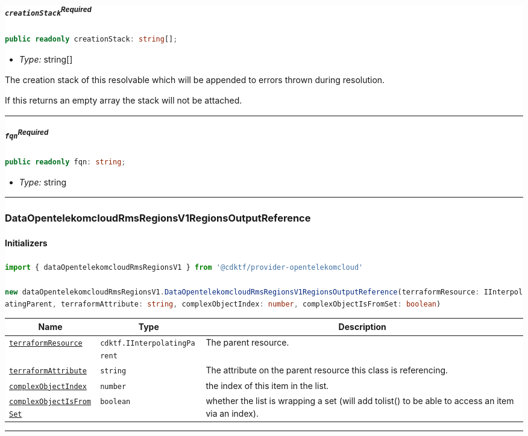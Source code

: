
##### `creationStack`<sup>Required</sup> <a name="creationStack" id="@cdktf/provider-opentelekomcloud.dataOpentelekomcloudRmsRegionsV1.DataOpentelekomcloudRmsRegionsV1RegionsList.property.creationStack"></a>

```typescript
public readonly creationStack: string[];
```

- *Type:* string[]

The creation stack of this resolvable which will be appended to errors thrown during resolution.

If this returns an empty array the stack will not be attached.

---

##### `fqn`<sup>Required</sup> <a name="fqn" id="@cdktf/provider-opentelekomcloud.dataOpentelekomcloudRmsRegionsV1.DataOpentelekomcloudRmsRegionsV1RegionsList.property.fqn"></a>

```typescript
public readonly fqn: string;
```

- *Type:* string

---


### DataOpentelekomcloudRmsRegionsV1RegionsOutputReference <a name="DataOpentelekomcloudRmsRegionsV1RegionsOutputReference" id="@cdktf/provider-opentelekomcloud.dataOpentelekomcloudRmsRegionsV1.DataOpentelekomcloudRmsRegionsV1RegionsOutputReference"></a>

#### Initializers <a name="Initializers" id="@cdktf/provider-opentelekomcloud.dataOpentelekomcloudRmsRegionsV1.DataOpentelekomcloudRmsRegionsV1RegionsOutputReference.Initializer"></a>

```typescript
import { dataOpentelekomcloudRmsRegionsV1 } from '@cdktf/provider-opentelekomcloud'

new dataOpentelekomcloudRmsRegionsV1.DataOpentelekomcloudRmsRegionsV1RegionsOutputReference(terraformResource: IInterpolatingParent, terraformAttribute: string, complexObjectIndex: number, complexObjectIsFromSet: boolean)
```

| **Name** | **Type** | **Description** |
| --- | --- | --- |
| <code><a href="#@cdktf/provider-opentelekomcloud.dataOpentelekomcloudRmsRegionsV1.DataOpentelekomcloudRmsRegionsV1RegionsOutputReference.Initializer.parameter.terraformResource">terraformResource</a></code> | <code>cdktf.IInterpolatingParent</code> | The parent resource. |
| <code><a href="#@cdktf/provider-opentelekomcloud.dataOpentelekomcloudRmsRegionsV1.DataOpentelekomcloudRmsRegionsV1RegionsOutputReference.Initializer.parameter.terraformAttribute">terraformAttribute</a></code> | <code>string</code> | The attribute on the parent resource this class is referencing. |
| <code><a href="#@cdktf/provider-opentelekomcloud.dataOpentelekomcloudRmsRegionsV1.DataOpentelekomcloudRmsRegionsV1RegionsOutputReference.Initializer.parameter.complexObjectIndex">complexObjectIndex</a></code> | <code>number</code> | the index of this item in the list. |
| <code><a href="#@cdktf/provider-opentelekomcloud.dataOpentelekomcloudRmsRegionsV1.DataOpentelekomcloudRmsRegionsV1RegionsOutputReference.Initializer.parameter.complexObjectIsFromSet">complexObjectIsFromSet</a></code> | <code>boolean</code> | whether the list is wrapping a set (will add tolist() to be able to access an item via an index). |

---